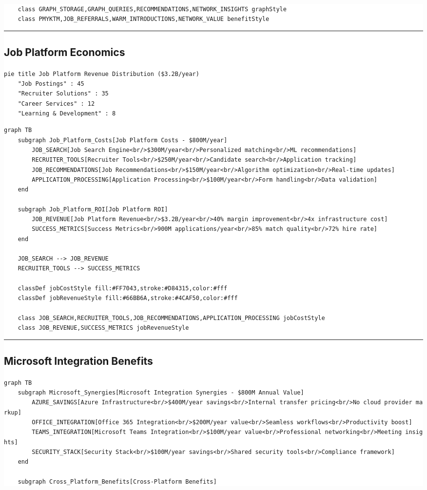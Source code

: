 ```mermaid
    class GRAPH_STORAGE,GRAPH_QUERIES,RECOMMENDATIONS,NETWORK_INSIGHTS graphStyle
    class PMYKTM,JOB_REFERRALS,WARM_INTRODUCTIONS,NETWORK_VALUE benefitStyle
```

---

## Job Platform Economics

```mermaid
pie title Job Platform Revenue Distribution ($3.2B/year)
    "Job Postings" : 45
    "Recruiter Solutions" : 35
    "Career Services" : 12
    "Learning & Development" : 8
```

```mermaid
graph TB
    subgraph Job_Platform_Costs[Job Platform Costs - $800M/year]
        JOB_SEARCH[Job Search Engine<br/>$300M/year<br/>Personalized matching<br/>ML recommendations]
        RECRUITER_TOOLS[Recruiter Tools<br/>$250M/year<br/>Candidate search<br/>Application tracking]
        JOB_RECOMMENDATIONS[Job Recommendations<br/>$150M/year<br/>Algorithm optimization<br/>Real-time updates]
        APPLICATION_PROCESSING[Application Processing<br/>$100M/year<br/>Form handling<br/>Data validation]
    end

    subgraph Job_Platform_ROI[Job Platform ROI]
        JOB_REVENUE[Job Platform Revenue<br/>$3.2B/year<br/>40% margin improvement<br/>4x infrastructure cost]
        SUCCESS_METRICS[Success Metrics<br/>900M applications/year<br/>85% match quality<br/>72% hire rate]
    end

    JOB_SEARCH --> JOB_REVENUE
    RECRUITER_TOOLS --> SUCCESS_METRICS

    classDef jobCostStyle fill:#FF7043,stroke:#D84315,color:#fff
    classDef jobRevenueStyle fill:#66BB6A,stroke:#4CAF50,color:#fff

    class JOB_SEARCH,RECRUITER_TOOLS,JOB_RECOMMENDATIONS,APPLICATION_PROCESSING jobCostStyle
    class JOB_REVENUE,SUCCESS_METRICS jobRevenueStyle
```

---

## Microsoft Integration Benefits

```mermaid
graph TB
    subgraph Microsoft_Synergies[Microsoft Integration Synergies - $800M Annual Value]
        AZURE_SAVINGS[Azure Infrastructure<br/>$400M/year savings<br/>Internal transfer pricing<br/>No cloud provider markup]
        OFFICE_INTEGRATION[Office 365 Integration<br/>$200M/year value<br/>Seamless workflows<br/>Productivity boost]
        TEAMS_INTEGRATION[Microsoft Teams Integration<br/>$100M/year value<br/>Professional networking<br/>Meeting insights]
        SECURITY_STACK[Security Stack<br/>$100M/year savings<br/>Shared security tools<br/>Compliance framework]
    end

    subgraph Cross_Platform_Benefits[Cross-Platform Benefits]
```